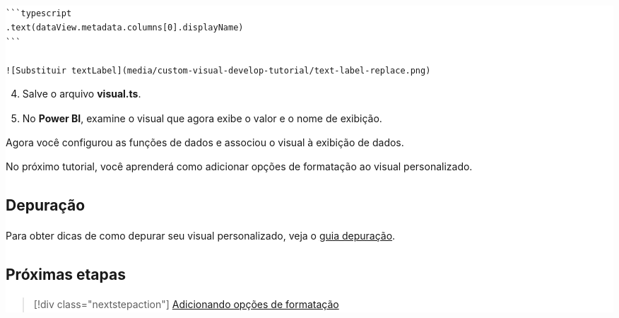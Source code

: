     ```typescript
    .text(dataView.metadata.columns[0].displayName)
    ```

    ![Substituir textLabel](media/custom-visual-develop-tutorial/text-label-replace.png)

4. Salve o arquivo **visual.ts**.

5. No **Power BI**, examine o visual que agora exibe o valor e o nome de exibição.

Agora você configurou as funções de dados e associou o visual à exibição de dados.

No próximo tutorial, você aprenderá como adicionar opções de formatação ao visual personalizado.

## <a name="debugging"></a>Depuração

Para obter dicas de como depurar seu visual personalizado, veja o [guia depuração](https://microsoft.github.io/PowerBI-visuals/docs/how-to-guide/how-to-debug/).

## <a name="next-steps"></a>Próximas etapas

> [!div class="nextstepaction"]
> [Adicionando opções de formatação](custom-visual-develop-tutorial-format-options.md)

